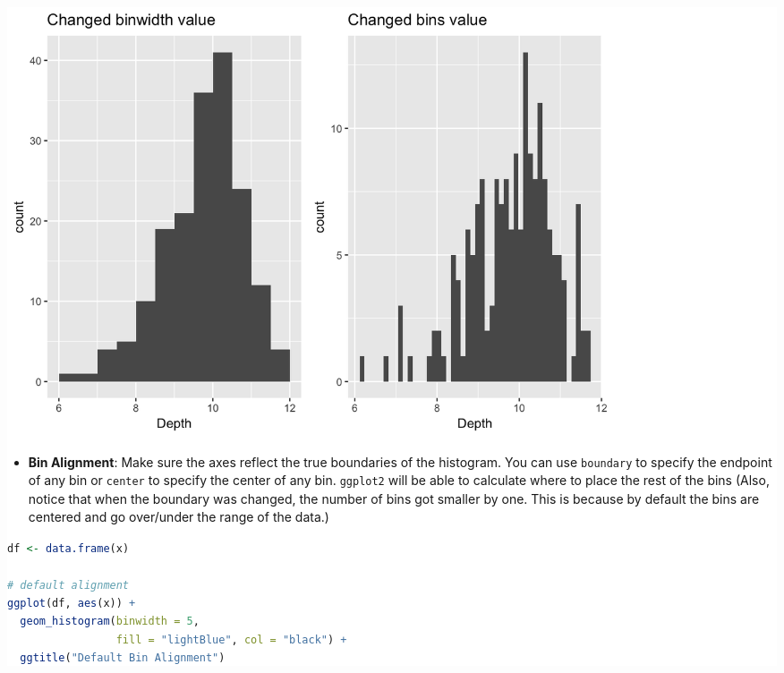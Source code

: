 <img src="04-histogram_files/figure-html/fixed-histograms-binwidth-1.png" width="672" />


*   **Bin Alignment**: Make sure the axes reflect the true boundaries of the histogram. You can use `boundary` to specify the endpoint of any bin or `center` to specify the center of any bin. `ggplot2` will be able to calculate where to place the rest of the bins (Also, notice that when the boundary was changed, the number of bins got smaller by one. This is because by default the bins are centered and go over/under the range of the data.)

```r
df <- data.frame(x)

# default alignment
ggplot(df, aes(x)) +
  geom_histogram(binwidth = 5,
                 fill = "lightBlue", col = "black") +
  ggtitle("Default Bin Alignment")
```
